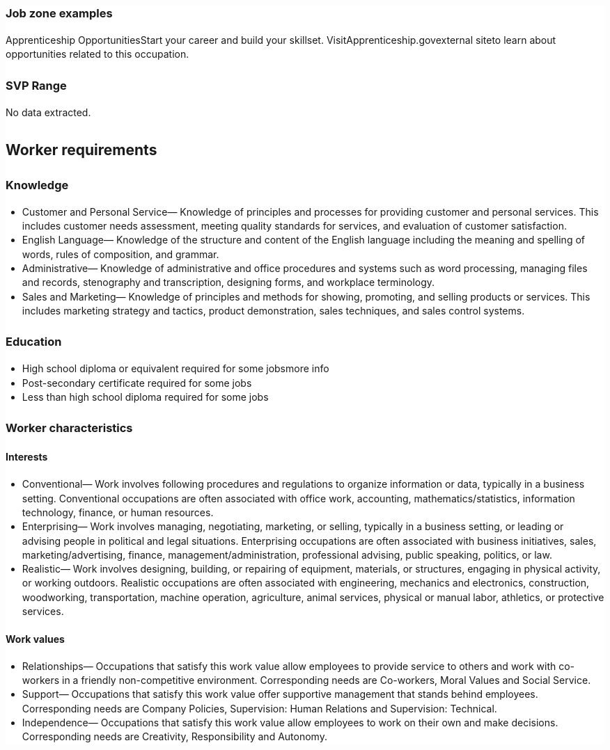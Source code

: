 ### Job zone examples
Apprenticeship OpportunitiesStart your career and build your skillset. VisitApprenticeship.govexternal siteto learn about opportunities related to this occupation.

### SVP Range
No data extracted.

## Worker requirements
### Knowledge
- Customer and Personal Service— Knowledge of principles and processes for providing customer and personal services. This includes customer needs assessment, meeting quality standards for services, and evaluation of customer satisfaction.
- English Language— Knowledge of the structure and content of the English language including the meaning and spelling of words, rules of composition, and grammar.
- Administrative— Knowledge of administrative and office procedures and systems such as word processing, managing files and records, stenography and transcription, designing forms, and workplace terminology.
- Sales and Marketing— Knowledge of principles and methods for showing, promoting, and selling products or services. This includes marketing strategy and tactics, product demonstration, sales techniques, and sales control systems.

### Education
- High school diploma or equivalent required for some jobsmore info
- Post-secondary certificate required for some jobs
- Less than high school diploma required for some jobs

### Worker characteristics
#### Interests
- Conventional— Work involves following procedures and regulations to organize information or data, typically in a business setting. Conventional occupations are often associated with office work, accounting, mathematics/statistics, information technology, finance, or human resources.
- Enterprising— Work involves managing, negotiating, marketing, or selling, typically in a business setting, or leading or advising people in political and legal situations. Enterprising occupations are often associated with business initiatives, sales, marketing/advertising, finance, management/administration, professional advising, public speaking, politics, or law.
- Realistic— Work involves designing, building, or repairing of equipment, materials, or structures, engaging in physical activity, or working outdoors. Realistic occupations are often associated with engineering, mechanics and electronics, construction, woodworking, transportation, machine operation, agriculture, animal services, physical or manual labor, athletics, or protective services.

#### Work values
- Relationships— Occupations that satisfy this work value allow employees to provide service to others and work with co-workers in a friendly non-competitive environment. Corresponding needs are Co-workers, Moral Values and Social Service.
- Support— Occupations that satisfy this work value offer supportive management that stands behind employees. Corresponding needs are Company Policies, Supervision: Human Relations and Supervision: Technical.
- Independence— Occupations that satisfy this work value allow employees to work on their own and make decisions. Corresponding needs are Creativity, Responsibility and Autonomy.
